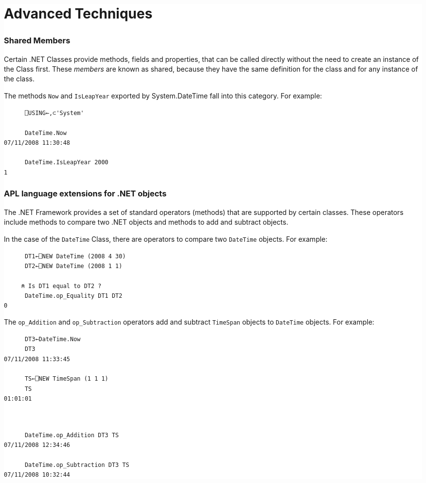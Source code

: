 # Advanced Techniques

### Shared Members

Certain .NET Classes provide methods, fields and properties, that can be called directly without the need to create an instance of the Class first. These *members* are known as shared, because they have the same definition for the class and for any instance of the class.

The methods `Now` and `IsLeapYear` exported by System.DateTime fall into this category. For example:
```apl
      ⎕USING←,⊂'System'
 
      DateTime.Now
07/11/2008 11:30:48
 
      DateTime.IsLeapYear 2000
1
```

### APL language extensions for .NET objects

The .NET Framework provides a set of standard operators (methods) that are supported by certain classes. These operators include methods to compare two .NET objects and methods to add and subtract objects.

In the case of the `DateTime` Class, there are operators to compare two `DateTime` objects. For example:
```apl
      DT1←⎕NEW DateTime (2008 4 30)
      DT2←⎕NEW DateTime (2008 1 1)
 
     ⍝ Is DT1 equal to DT2 ?
      DateTime.op_Equality DT1 DT2
0
```

The `op_Addition` and `op_Subtraction` operators add and subtract `TimeSpan` objects to `DateTime` objects. For example:
```apl
      DT3←DateTime.Now
      DT3
07/11/2008 11:33:45
 
      TS←⎕NEW TimeSpan (1 1 1)
      TS
01:01:01
 
```
```apl

      DateTime.op_Addition DT3 TS
07/11/2008 12:34:46
 
      DateTime.op_Subtraction DT3 TS
07/11/2008 10:32:44
```
